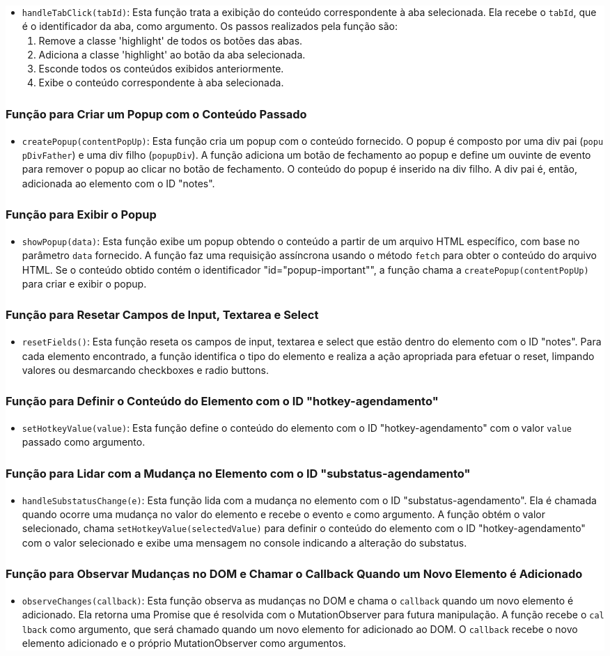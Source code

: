 - `handleTabClick(tabId)`: Esta função trata a exibição do conteúdo correspondente à aba selecionada. Ela recebe o `tabId`, que é o identificador da aba, como argumento. Os passos realizados pela função são:
  1. Remove a classe 'highlight' de todos os botões das abas.
  2. Adiciona a classe 'highlight' ao botão da aba selecionada.
  3. Esconde todos os conteúdos exibidos anteriormente.
  4. Exibe o conteúdo correspondente à aba selecionada.

### Função para Criar um Popup com o Conteúdo Passado

- `createPopup(contentPopUp)`: Esta função cria um popup com o conteúdo fornecido. O popup é composto por uma div pai (`popupDivFather`) e uma div filho (`popupDiv`). A função adiciona um botão de fechamento ao popup e define um ouvinte de evento para remover o popup ao clicar no botão de fechamento. O conteúdo do popup é inserido na div filho. A div pai é, então, adicionada ao elemento com o ID "notes".

### Função para Exibir o Popup

- `showPopup(data)`: Esta função exibe um popup obtendo o conteúdo a partir de um arquivo HTML específico, com base no parâmetro `data` fornecido. A função faz uma requisição assíncrona usando o método `fetch` para obter o conteúdo do arquivo HTML. Se o conteúdo obtido contém o identificador "id="popup-important"", a função chama a `createPopup(contentPopUp)` para criar e exibir o popup.

### Função para Resetar Campos de Input, Textarea e Select

- `resetFields()`: Esta função reseta os campos de input, textarea e select que estão dentro do elemento com o ID "notes". Para cada elemento encontrado, a função identifica o tipo do elemento e realiza a ação apropriada para efetuar o reset, limpando valores ou desmarcando checkboxes e radio buttons.

### Função para Definir o Conteúdo do Elemento com o ID "hotkey-agendamento"

- `setHotkeyValue(value)`: Esta função define o conteúdo do elemento com o ID "hotkey-agendamento" com o valor `value` passado como argumento.

### Função para Lidar com a Mudança no Elemento com o ID "substatus-agendamento"

- `handleSubstatusChange(e)`: Esta função lida com a mudança no elemento com o ID "substatus-agendamento". Ela é chamada quando ocorre uma mudança no valor do elemento e recebe o evento `e` como argumento. A função obtém o valor selecionado, chama `setHotkeyValue(selectedValue)` para definir o conteúdo do elemento com o ID "hotkey-agendamento" com o valor selecionado e exibe uma mensagem no console indicando a alteração do substatus.

### Função para Observar Mudanças no DOM e Chamar o Callback Quando um Novo Elemento é Adicionado

- `observeChanges(callback)`: Esta função observa as mudanças no DOM e chama o `callback` quando um novo elemento é adicionado. Ela retorna uma Promise que é resolvida com o MutationObserver para futura manipulação. A função recebe o `callback` como argumento, que será chamado quando um novo elemento for adicionado ao DOM. O `callback` recebe o novo elemento adicionado e o próprio MutationObserver como argumentos.
